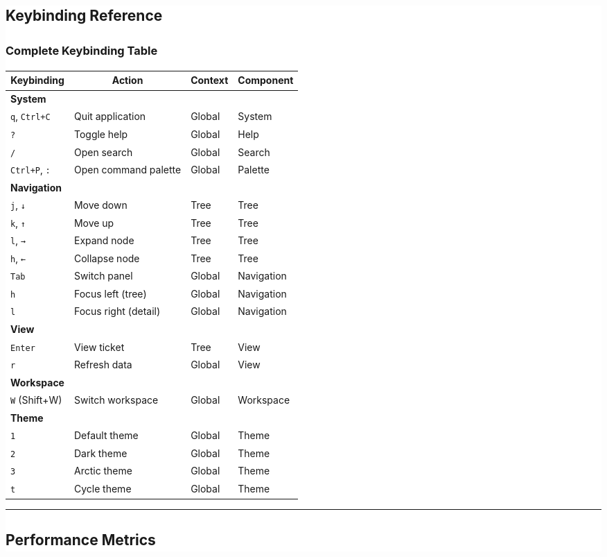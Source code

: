 ## Keybinding Reference

### Complete Keybinding Table

| Keybinding | Action | Context | Component |
|-----------|--------|---------|-----------|
| **System** | | | |
| `q`, `Ctrl+C` | Quit application | Global | System |
| `?` | Toggle help | Global | Help |
| `/` | Open search | Global | Search |
| `Ctrl+P`, `:` | Open command palette | Global | Palette |
| **Navigation** | | | |
| `j`, `↓` | Move down | Tree | Tree |
| `k`, `↑` | Move up | Tree | Tree |
| `l`, `→` | Expand node | Tree | Tree |
| `h`, `←` | Collapse node | Tree | Tree |
| `Tab` | Switch panel | Global | Navigation |
| `h` | Focus left (tree) | Global | Navigation |
| `l` | Focus right (detail) | Global | Navigation |
| **View** | | | |
| `Enter` | View ticket | Tree | View |
| `r` | Refresh data | Global | View |
| **Workspace** | | | |
| `W` (Shift+W) | Switch workspace | Global | Workspace |
| **Theme** | | | |
| `1` | Default theme | Global | Theme |
| `2` | Dark theme | Global | Theme |
| `3` | Arctic theme | Global | Theme |
| `t` | Cycle theme | Global | Theme |

---

## Performance Metrics
